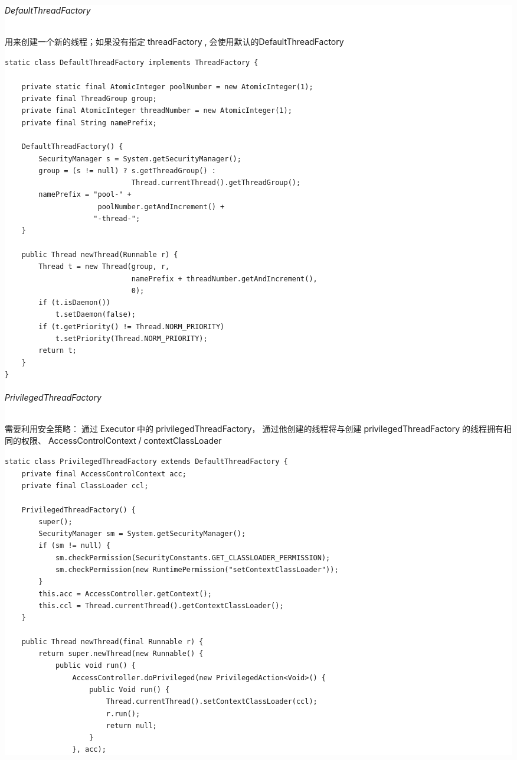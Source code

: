 
###### DefaultThreadFactory

用来创建一个新的线程；如果没有指定 threadFactory , 会使用默认的DefaultThreadFactory 

```
static class DefaultThreadFactory implements ThreadFactory {

    private static final AtomicInteger poolNumber = new AtomicInteger(1);
    private final ThreadGroup group;
    private final AtomicInteger threadNumber = new AtomicInteger(1);
    private final String namePrefix;

    DefaultThreadFactory() {
        SecurityManager s = System.getSecurityManager();
        group = (s != null) ? s.getThreadGroup() :
                              Thread.currentThread().getThreadGroup();
        namePrefix = "pool-" +
                      poolNumber.getAndIncrement() +
                     "-thread-";
    }

    public Thread newThread(Runnable r) {
        Thread t = new Thread(group, r,
                              namePrefix + threadNumber.getAndIncrement(),
                              0);
        if (t.isDaemon())
            t.setDaemon(false);
        if (t.getPriority() != Thread.NORM_PRIORITY)
            t.setPriority(Thread.NORM_PRIORITY);
        return t;
    }
}
```


###### PrivilegedThreadFactory

需要利用安全策略： 通过 Executor 中的 privilegedThreadFactory， 通过他创建的线程将与创建 privilegedThreadFactory 的线程拥有相同的权限、 AccessControlContext / contextClassLoader

```
static class PrivilegedThreadFactory extends DefaultThreadFactory {
    private final AccessControlContext acc;
    private final ClassLoader ccl;

    PrivilegedThreadFactory() {
        super();
        SecurityManager sm = System.getSecurityManager();
        if (sm != null) {
            sm.checkPermission(SecurityConstants.GET_CLASSLOADER_PERMISSION);
            sm.checkPermission(new RuntimePermission("setContextClassLoader"));
        }
        this.acc = AccessController.getContext();
        this.ccl = Thread.currentThread().getContextClassLoader();
    }

    public Thread newThread(final Runnable r) {
        return super.newThread(new Runnable() {
            public void run() {
                AccessController.doPrivileged(new PrivilegedAction<Void>() {
                    public Void run() {
                        Thread.currentThread().setContextClassLoader(ccl);
                        r.run();
                        return null;
                    }
                }, acc);
```